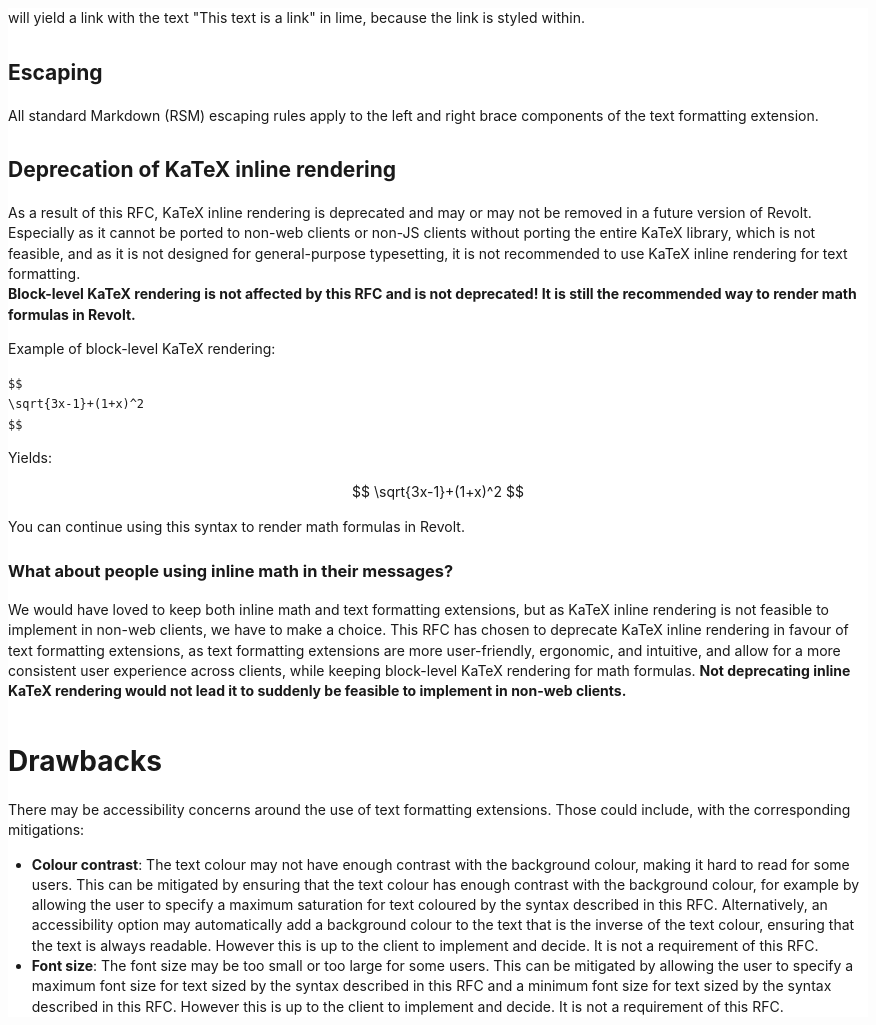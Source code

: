 will yield a link with the text "This text is a link" in lime, because the link is styled within.

## Escaping

All standard Markdown (RSM) escaping rules apply to the left and right brace components of the text formatting extension.

## Deprecation of KaTeX inline rendering

As a result of this RFC, KaTeX inline rendering is deprecated and may or may not be removed in a future version of Revolt. Especially as it cannot be ported to non-web clients or non-JS clients without porting the entire KaTeX library, which is not feasible, and as it is not designed for general-purpose typesetting, it is not recommended to use KaTeX inline rendering for text formatting.  
**Block-level KaTeX rendering is not affected by this RFC and is not deprecated! It is still the recommended way to render math formulas in Revolt.**

Example of block-level KaTeX rendering:

```markdown
$$
\sqrt{3x-1}+(1+x)^2
$$
```

Yields:

$$
\sqrt{3x-1}+(1+x)^2
$$

You can continue using this syntax to render math formulas in Revolt.

### What about people using inline math in their messages?

We would have loved to keep both inline math and text formatting extensions, but as KaTeX inline rendering is not feasible to implement in non-web clients, we have to make a choice. This RFC has chosen to deprecate KaTeX inline rendering in favour of text formatting extensions, as text formatting extensions are more user-friendly, ergonomic, and intuitive, and allow for a more consistent user experience across clients, while keeping block-level KaTeX rendering for math formulas. **Not deprecating inline KaTeX rendering would not lead it to suddenly be feasible to implement in non-web clients.**



# Drawbacks

There may be accessibility concerns around the use of text formatting extensions.
Those could include, with the corresponding mitigations:

-   **Colour contrast**: The text colour may not have enough contrast with the background colour, making it hard to read for some users. This can be mitigated by ensuring that the text colour has enough contrast with the background colour, for example by allowing the user to specify a maximum saturation for text coloured by the syntax described in this RFC. Alternatively, an accessibility option may automatically add a background colour to the text that is the inverse of the text colour, ensuring that the text is always readable. However this is up to the client to implement and decide. It is not a requirement of this RFC.
-   **Font size**: The font size may be too small or too large for some users. This can be mitigated by allowing the user to specify a maximum font size for text sized by the syntax described in this RFC and a minimum font size for text sized by the syntax described in this RFC. However this is up to the client to implement and decide. It is not a requirement of this RFC.
